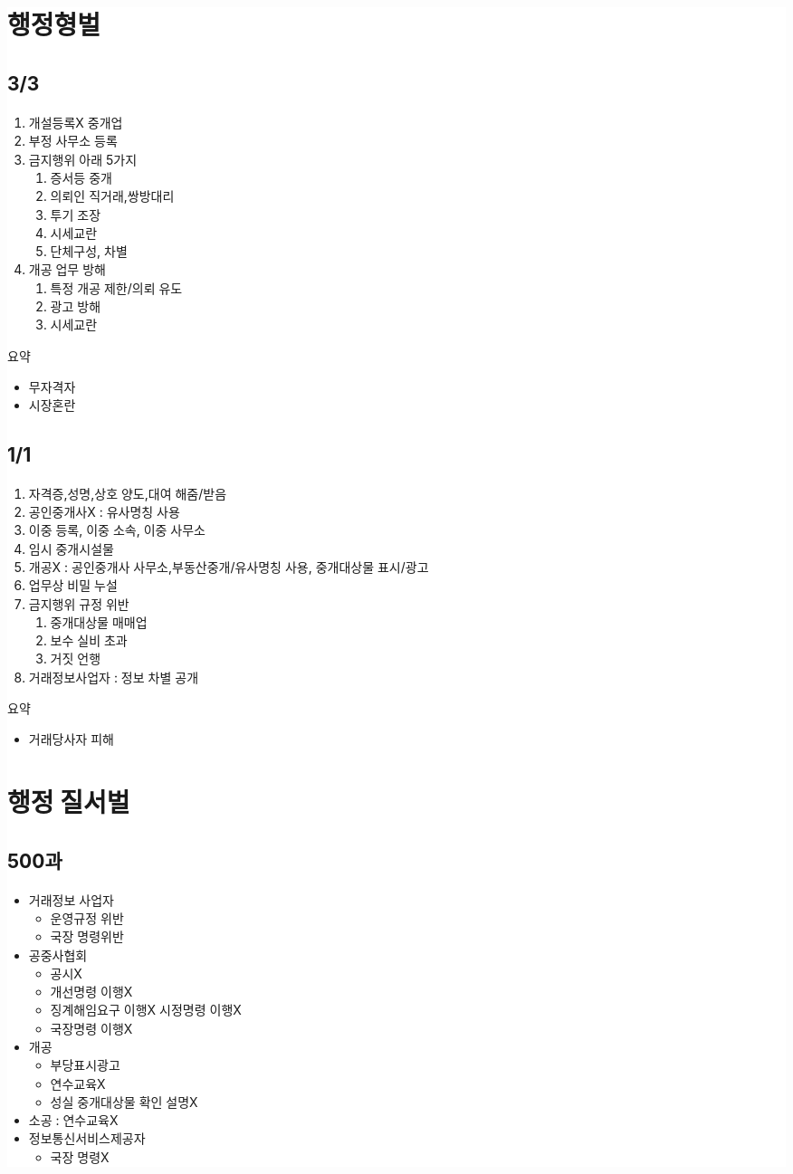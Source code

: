 
# 행정형벌

## 3/3

1. 개설등록X 중개업
2. 부정 사무소 등록
3. 금지행위 아래 5가지
   1. 증서등 중개
   2. 의뢰인 직거래,쌍방대리
   3. 투기 조장
   4. 시세교란
   5. 단체구성, 차별
4. 개공 업무 방해
   1. 특정 개공 제한/의뢰 유도
   2. 광고 방해
   3. 시세교란

요약

- 무자격자
- 시장혼란

## 1/1

1. 자격증,성명,상호 양도,대여 해줌/받음
2. 공인중개사X : 유사명칭 사용
3. 이중 등록, 이중 소속, 이중 사무소
4. 임시 중개시설물
5. 개공X : 공인중개사 사무소,부동산중개/유사명칭 사용, 중개대상물 표시/광고
6. 업무상 비밀 누설
7. 금지행위 규정 위반
   1.  중개대상물 매매업
   2.  보수 실비 초과
   3.  거짓 언행
8. 거래정보사업자 : 정보 차별 공개

요약

- 거래당사자 피해

# 행정 질서벌


## 500과
- 거래정보 사업자
  - 운영규정 위반
  - 국장 명령위반
- 공중사협회
  - 공시X
  - 개선명령 이행X
  - 징계해임요구 이행X 시정명령 이행X
  - 국장명령 이행X
- 개공
  - 부당표시광고
  - 연수교육X
  - 성실 중개대상물 확인 설명X
- 소공 : 연수교육X
- 정보통신서비스제공자
  - 국장 명령X
